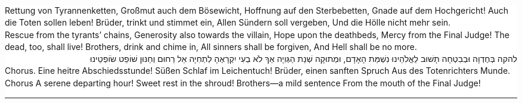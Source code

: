 <td style="vertical-align:top;">
<div class="german" lang="de" style="text-align: left;">
Rettung von Tyrannenketten,
Großmut auch dem Bösewicht,
Hoffnung auf den Sterbebetten,
Gnade auf dem Hochgericht!
Auch die Toten sollen leben!
Brüder, trinkt und stimmet ein,
Allen Sündern soll vergeben,
Und die Hölle nicht mehr sein.
</div></td>
 
<td style="vertical-align:top;">
<div class="english" lang="en" style="text-align: left;">
Rescue from the tyrants’ chains,
Generosity also towards the villain,
Hope upon the deathbeds,
Mercy from the Final Judge!
The dead, too, shall live!
Brothers, drink and chime in,
All sinners shall be forgiven,
And Hell shall be no more.
</div></td></tr>


<tr><td style="vertical-align:top;">
<div class="liturgy" lang="he" style="text-align: right;">
<span class="instruction">להקה</span>
בְּחֶדְוָה וּבְבִטְחָה תָשׁוּב לֵאֱלֹהֵינוּ
נִשְׁמַּת הָאָדָם, וּמְתוּקָה שְׁנַת הַגְּוִיָה
אַךְ לֹא בְעִי יִקְרָאֶהָ לִתְחִיָה
אֵל רַחוּם וְחַנּוּן שׁוֹפֵט שׂוֹפְטֵינוּ
</div></td>
 
<td style="vertical-align:top;">
<div class="german" lang="de" style="text-align: left;">
<span class="instruction">Chorus</span>.
Eine heitre Abschiedsstunde!
Süßen Schlaf im Leichentuch!
Brüder, einen sanften Spruch
Aus des Totenrichters Munde.
</div></td>
 
<td style="vertical-align:top;">
<div class="english" lang="en" style="text-align: left;">
<span class="instruction">Chorus</span>
A serene departing hour!
Sweet rest in the shroud!
Brothers—a mild sentence
From the mouth of the Final Judge!
</div></td></tr>
</tbody></table>

<hr />
